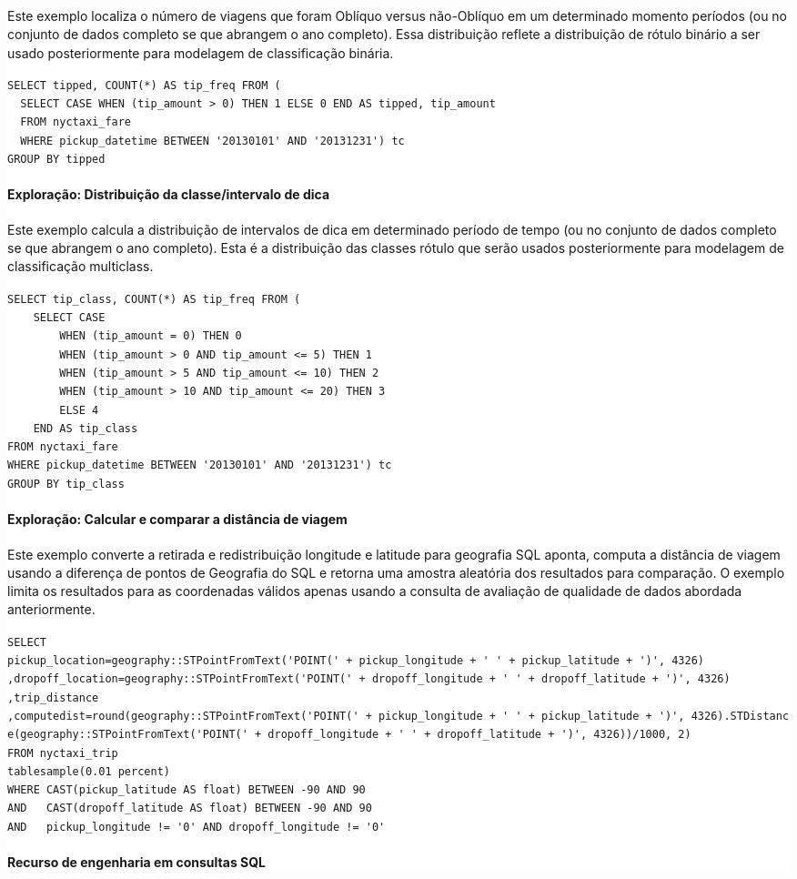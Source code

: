 Este exemplo localiza o número de viagens que foram Oblíquo versus não-Oblíquo em um determinado momento períodos (ou no conjunto de dados completo se que abrangem o ano completo). Essa distribuição reflete a distribuição de rótulo binário a ser usado posteriormente para modelagem de classificação binária.

    SELECT tipped, COUNT(*) AS tip_freq FROM (
      SELECT CASE WHEN (tip_amount > 0) THEN 1 ELSE 0 END AS tipped, tip_amount
      FROM nyctaxi_fare
      WHERE pickup_datetime BETWEEN '20130101' AND '20131231') tc
    GROUP BY tipped

#### <a name="exploration-tip-classrange-distribution"></a>Exploração: Distribuição da classe/intervalo de dica

Este exemplo calcula a distribuição de intervalos de dica em determinado período de tempo (ou no conjunto de dados completo se que abrangem o ano completo). Esta é a distribuição das classes rótulo que serão usados posteriormente para modelagem de classificação multiclass.

    SELECT tip_class, COUNT(*) AS tip_freq FROM (
        SELECT CASE
            WHEN (tip_amount = 0) THEN 0
            WHEN (tip_amount > 0 AND tip_amount <= 5) THEN 1
            WHEN (tip_amount > 5 AND tip_amount <= 10) THEN 2
            WHEN (tip_amount > 10 AND tip_amount <= 20) THEN 3
            ELSE 4
        END AS tip_class
    FROM nyctaxi_fare
    WHERE pickup_datetime BETWEEN '20130101' AND '20131231') tc
    GROUP BY tip_class

#### <a name="exploration-compute-and-compare-trip-distance"></a>Exploração: Calcular e comparar a distância de viagem

Este exemplo converte a retirada e redistribuição longitude e latitude para geografia SQL aponta, computa a distância de viagem usando a diferença de pontos de Geografia do SQL e retorna uma amostra aleatória dos resultados para comparação. O exemplo limita os resultados para as coordenadas válidos apenas usando a consulta de avaliação de qualidade de dados abordada anteriormente.

    SELECT
    pickup_location=geography::STPointFromText('POINT(' + pickup_longitude + ' ' + pickup_latitude + ')', 4326)
    ,dropoff_location=geography::STPointFromText('POINT(' + dropoff_longitude + ' ' + dropoff_latitude + ')', 4326)
    ,trip_distance
    ,computedist=round(geography::STPointFromText('POINT(' + pickup_longitude + ' ' + pickup_latitude + ')', 4326).STDistance(geography::STPointFromText('POINT(' + dropoff_longitude + ' ' + dropoff_latitude + ')', 4326))/1000, 2)
    FROM nyctaxi_trip
    tablesample(0.01 percent)
    WHERE CAST(pickup_latitude AS float) BETWEEN -90 AND 90
    AND   CAST(dropoff_latitude AS float) BETWEEN -90 AND 90
    AND   pickup_longitude != '0' AND dropoff_longitude != '0'

#### <a name="feature-engineering-in-sql-queries"></a>Recurso de engenharia em consultas SQL
